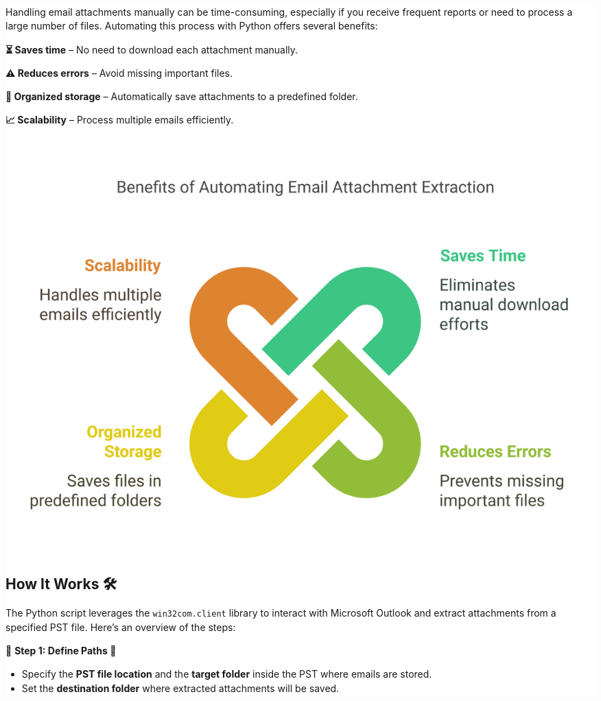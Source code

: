 Handling email attachments manually can be time-consuming, especially if you receive frequent reports or need to process a large number of files. Automating this process with Python offers several benefits:

**⏳ Saves time** – No need to download each attachment manually. 

**⚠️ Reduces errors** – Avoid missing important files. 

**📂 Organized storage** – Automatically save attachments to a predefined folder. 

**📈 Scalability** – Process multiple emails efficiently.

![](https://github.com/Umersaeed81/Python_For_RF_Optimization_And_Planning_Engineer/blob/main/pst_attachmets_working/PIC_04.png?raw=true)

## How It Works 🛠️

The Python script leverages the `win32com.client` library to interact with Microsoft Outlook and extract attachments from a specified PST file. Here’s an overview of the steps:

🔹 **Step 1: Define Paths 📍**

- Specify the **PST file location** and the **target folder** inside the PST where emails are stored.
- Set the **destination folder** where extracted attachments will be saved.
